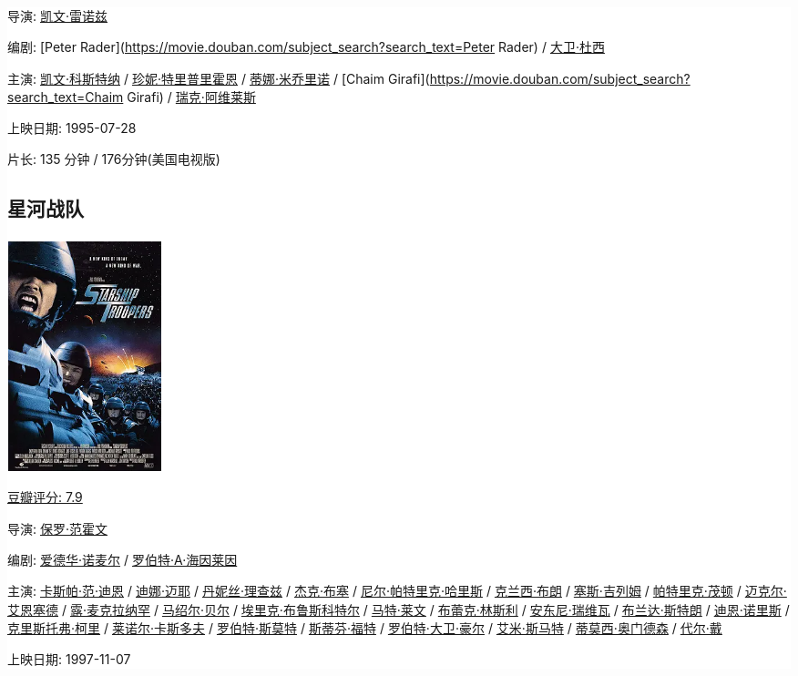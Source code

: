 导演: [凯文·雷诺兹](https://www.douban.com/personage/27219765/)

编剧: [Peter Rader](https://movie.douban.com/subject_search?search_text=Peter Rader) / [大卫·杜西](https://www.douban.com/personage/27233166/)

主演: [凯文·科斯特纳](https://www.douban.com/personage/27222394/) / [珍妮·特里普里霍恩](https://www.douban.com/personage/27223639/) / [蒂娜·米乔里诺](https://www.douban.com/personage/27212664/) / [Chaim Girafi](https://movie.douban.com/subject_search?search_text=Chaim Girafi) / [瑞克·阿维莱斯](https://www.douban.com/personage/27263497/)

上映日期: 1995-07-28

片长: 135 分钟 / 176分钟(美国电视版)

## 星河战队

![image-20240626220304026](kehuan/image-20240626220304026.png)

[豆瓣评分: 7.9](https://movie.douban.com/subject/1295384/)

导演: [保罗·范霍文](https://www.douban.com/personage/27261687/)

编剧: [爱德华·诺麦尔](https://www.douban.com/personage/27521354/) / [罗伯特·A·海因莱因](https://www.douban.com/personage/27215449/)

主演: [卡斯帕·范·迪恩](https://www.douban.com/personage/27242148/) / [迪娜·迈耶](https://www.douban.com/personage/27242106/) / [丹妮丝·理查兹](https://www.douban.com/personage/27210291/) / [杰克·布塞](https://www.douban.com/personage/27223720/) / [尼尔·帕特里克·哈里斯](https://www.douban.com/personage/27223620/) / [克兰西·布朗](https://www.douban.com/personage/27219521/) / [塞斯·吉列姆](https://www.douban.com/personage/27297954/) / [帕特里克·茂顿](https://www.douban.com/personage/27233080/) / [迈克尔·艾恩塞德](https://www.douban.com/personage/27212691/) / [露·麦克拉纳罕](https://www.douban.com/personage/27237543/) / [马绍尔·贝尔](https://www.douban.com/personage/27271229/) / [埃里克·布鲁斯科特尔](https://www.douban.com/personage/27283763/) / [马特·莱文](https://www.douban.com/personage/27206219/) / [布蕾克·林斯利](https://www.douban.com/personage/27327451/) / [安东尼·瑞维瓦](https://www.douban.com/personage/27351074/) / [布兰达·斯特朗](https://www.douban.com/personage/27208432/) / [迪恩·诺里斯](https://www.douban.com/personage/27488333/) / [克里斯托弗·柯里](https://www.douban.com/personage/27274450/) / [莱诺尔·卡斯多夫](https://www.douban.com/personage/27309112/) / [罗伯特·斯莫特](https://www.douban.com/personage/27358566/) / [斯蒂芬·福特](https://www.douban.com/personage/27251003/) / [罗伯特·大卫·豪尔](https://www.douban.com/personage/27246481/) / [艾米·斯马特](https://www.douban.com/personage/27205738/) / [蒂莫西·奥门德森](https://www.douban.com/personage/27338809/) / [代尔·戴](https://www.douban.com/personage/27233627/)

上映日期: 1997-11-07
